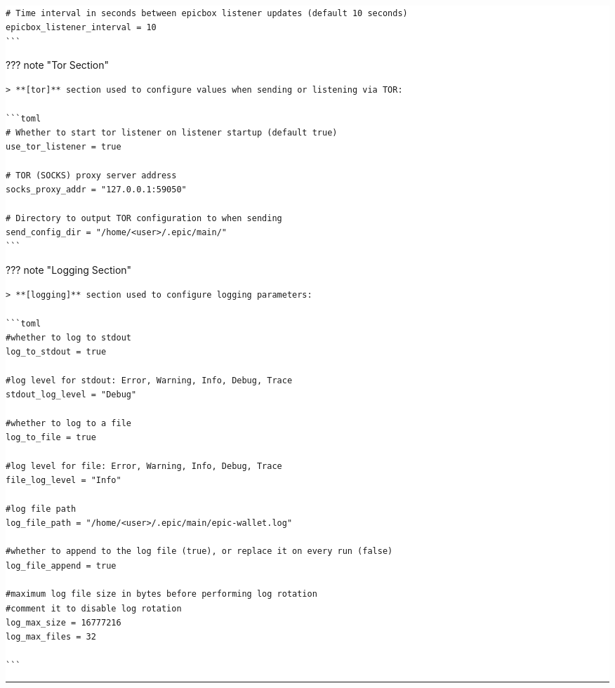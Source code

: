     # Time interval in seconds between epicbox listener updates (default 10 seconds)
    epicbox_listener_interval = 10
    ```

??? note "Tor Section"

    > **[tor]** section used to configure values when sending or listening via TOR:

    ```toml
    # Whether to start tor listener on listener startup (default true)
    use_tor_listener = true
    
    # TOR (SOCKS) proxy server address
    socks_proxy_addr = "127.0.0.1:59050"
    
    # Directory to output TOR configuration to when sending
    send_config_dir = "/home/<user>/.epic/main/"
    ```

??? note "Logging Section"

    > **[logging]** section used to configure logging parameters:

    ```toml
    #whether to log to stdout
    log_to_stdout = true
    
    #log level for stdout: Error, Warning, Info, Debug, Trace
    stdout_log_level = "Debug"
    
    #whether to log to a file
    log_to_file = true
    
    #log level for file: Error, Warning, Info, Debug, Trace
    file_log_level = "Info"
    
    #log file path
    log_file_path = "/home/<user>/.epic/main/epic-wallet.log"
    
    #whether to append to the log file (true), or replace it on every run (false)
    log_file_append = true
    
    #maximum log file size in bytes before performing log rotation
    #comment it to disable log rotation
    log_max_size = 16777216
    log_max_files = 32
    
    ```

---
